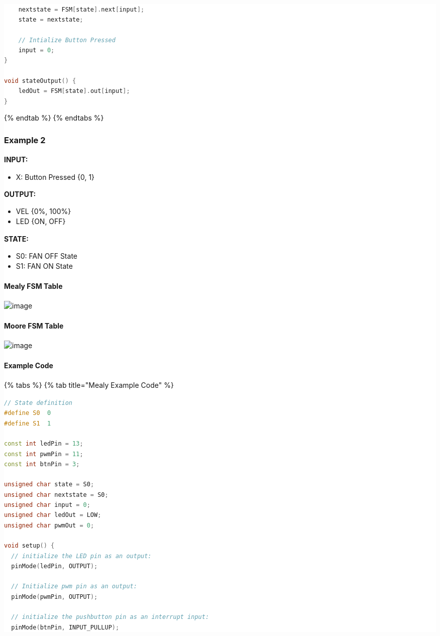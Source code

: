 ```cpp
	nextstate = FSM[state].next[input];
	state = nextstate;

	// Intialize Button Pressed 
	input = 0;
}

void stateOutput() {	
	ledOut = FSM[state].out[input];
}
```
{% endtab %}
{% endtabs %}

### Example 2

**INPUT:**

* X: Button Pressed {0, 1}

**OUTPUT:**

* VEL {0%, 100%\}
* LED {ON, OFF}

**STATE:**

* S0: FAN OFF State
* S1: FAN ON State

#### Mealy FSM Table

![image](https://user-images.githubusercontent.com/38373000/189826276-d306f435-fdf9-4612-aa98-026b383a896a.png)

#### Moore FSM Table

![image](https://user-images.githubusercontent.com/38373000/189826338-c09d9097-fc52-4732-b666-5a5e58960e98.png)

#### Example Code

{% tabs %}
{% tab title="Mealy Example Code" %}
```cpp
// State definition
#define S0  0
#define S1  1

const int ledPin = 13;
const int pwmPin = 11;
const int btnPin = 3;

unsigned char state = S0;
unsigned char nextstate = S0;
unsigned char input = 0;
unsigned char ledOut = LOW;
unsigned char pwmOut = 0;

void setup() {
  // initialize the LED pin as an output:
  pinMode(ledPin, OUTPUT);

  // Initialize pwm pin as an output:
  pinMode(pwmPin, OUTPUT);
  
  // initialize the pushbutton pin as an interrupt input:
  pinMode(btnPin, INPUT_PULLUP);
```